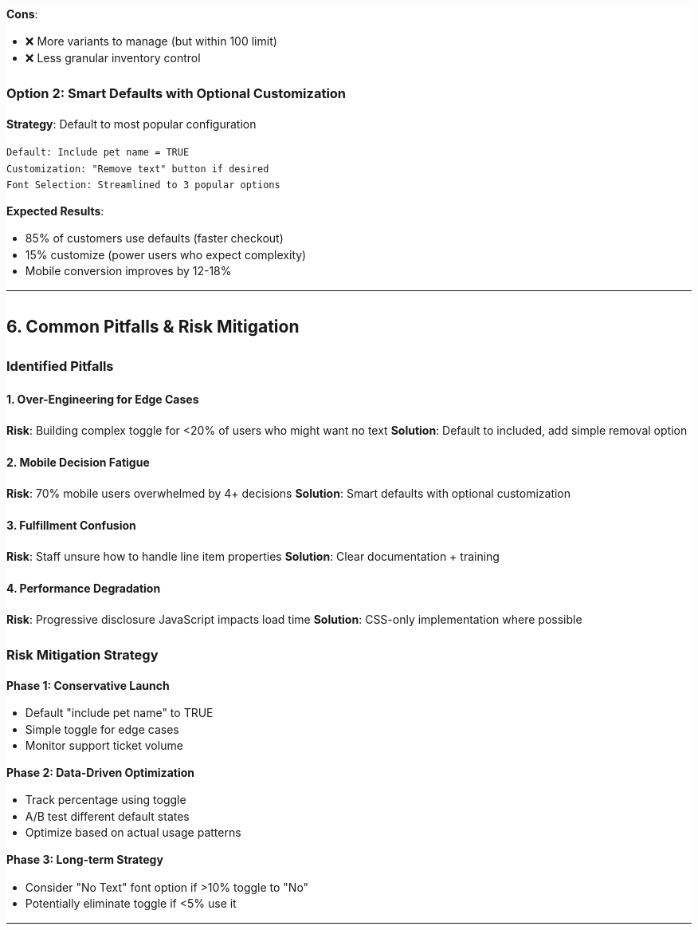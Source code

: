 **Cons**:
- ❌ More variants to manage (but within 100 limit)
- ❌ Less granular inventory control

### Option 2: Smart Defaults with Optional Customization

**Strategy**: Default to most popular configuration
```
Default: Include pet name = TRUE
Customization: "Remove text" button if desired
Font Selection: Streamlined to 3 popular options
```

**Expected Results**:
- 85% of customers use defaults (faster checkout)
- 15% customize (power users who expect complexity)
- Mobile conversion improves by 12-18%

---

## 6. Common Pitfalls & Risk Mitigation

### Identified Pitfalls

#### 1. **Over-Engineering for Edge Cases**
**Risk**: Building complex toggle for <20% of users who might want no text
**Solution**: Default to included, add simple removal option

#### 2. **Mobile Decision Fatigue**
**Risk**: 70% mobile users overwhelmed by 4+ decisions
**Solution**: Smart defaults with optional customization

#### 3. **Fulfillment Confusion**
**Risk**: Staff unsure how to handle line item properties
**Solution**: Clear documentation + training

#### 4. **Performance Degradation**
**Risk**: Progressive disclosure JavaScript impacts load time
**Solution**: CSS-only implementation where possible

### Risk Mitigation Strategy

**Phase 1: Conservative Launch**
- Default "include pet name" to TRUE
- Simple toggle for edge cases
- Monitor support ticket volume

**Phase 2: Data-Driven Optimization**
- Track percentage using toggle
- A/B test different default states
- Optimize based on actual usage patterns

**Phase 3: Long-term Strategy**
- Consider "No Text" font option if >10% toggle to "No"
- Potentially eliminate toggle if <5% use it

---